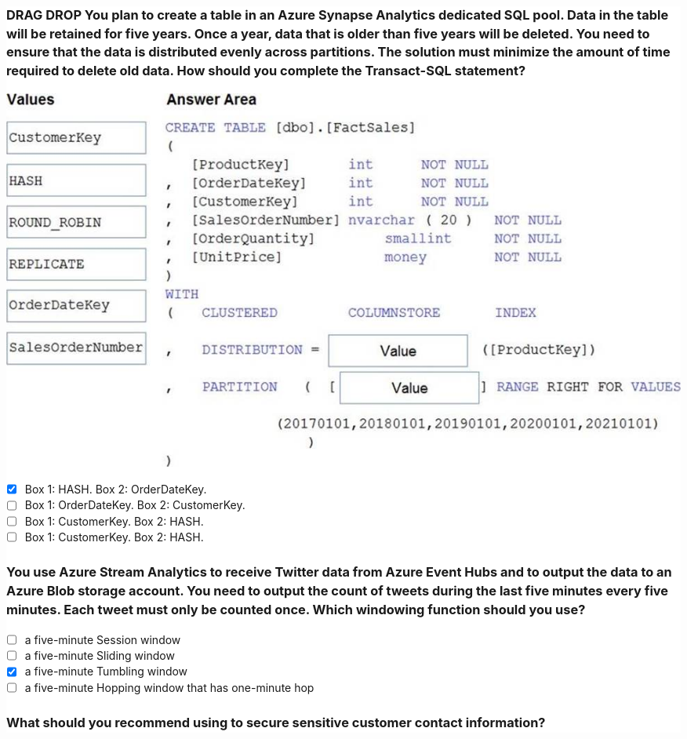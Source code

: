 ### DRAG DROP You plan to create a table in an Azure Synapse Analytics dedicated SQL pool. Data in the table will be retained for five years. Once a year, data that is older than five years will be deleted. You need to ensure that the data is distributed evenly across partitions. The solution must minimize the amount of time required to delete old data. How should you complete the Transact-SQL statement?

![Question 96](images/question96.jpg)

- [x] Box 1: HASH. Box 2: OrderDateKey.
- [ ] Box 1: OrderDateKey. Box 2: CustomerKey.
- [ ] Box 1: CustomerKey. Box 2: HASH.
- [ ] Box 1: CustomerKey. Box 2: HASH.

### You use Azure Stream Analytics to receive Twitter data from Azure Event Hubs and to output the data to an Azure Blob storage account. You need to output the count of tweets during the last five minutes every five minutes. Each tweet must only be counted once. Which windowing function should you use?

- [ ] a five-minute Session window
- [ ] a five-minute Sliding window
- [x] a five-minute Tumbling window
- [ ] a five-minute Hopping window that has one-minute hop

### What should you recommend using to secure sensitive customer contact information?

